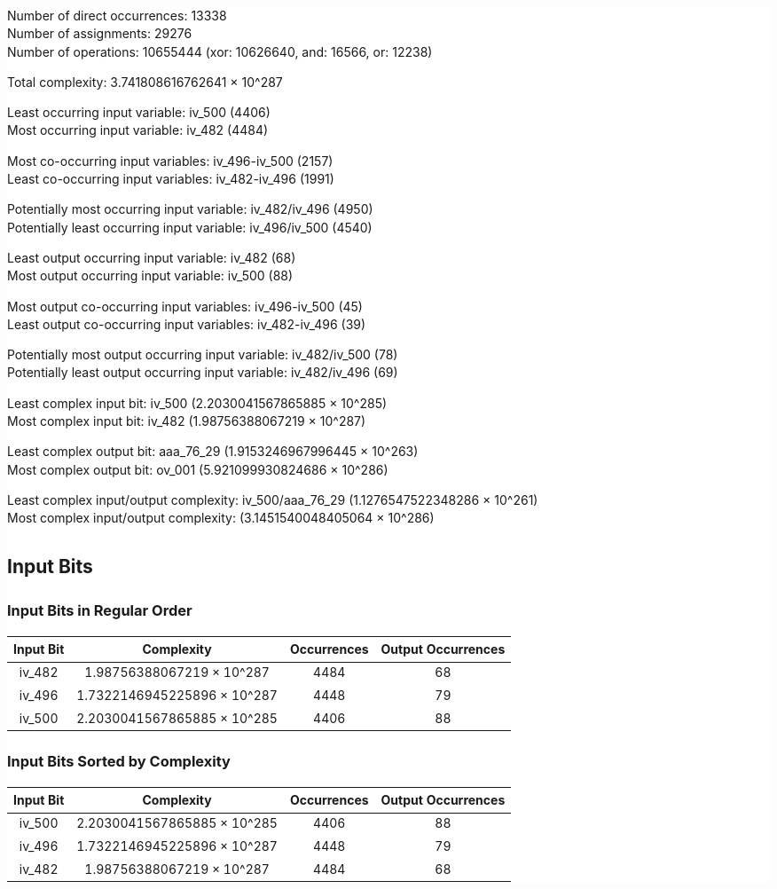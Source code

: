 Number of direct occurrences: 13338  
Number of assignments: 29276  
Number of operations: 10655444
(xor: 10626640,
and: 16566,
or: 12238)

Total complexity: 3.741808616762641 × 10^287

Least occurring input variable: iv_500 (4406)  
Most occurring input variable: iv_482 (4484)

Most co-occurring input variables: iv_496-iv_500 (2157)  
Least co-occurring input variables: iv_482-iv_496 (1991)

Potentially most occurring input variable: iv_482/iv_496 (4950)  
Potentially least occurring input variable: iv_496/iv_500 (4540)

Least output occurring input variable: iv_482 (68)  
Most output occurring input variable: iv_500 (88)

Most output co-occurring input variables: iv_496-iv_500 (45)  
Least output co-occurring input variables: iv_482-iv_496 (39)

Potentially most output occurring input variable: iv_482/iv_500 (78)  
Potentially least output occurring input variable: iv_482/iv_496 (69)

Least complex input bit: iv_500 (2.2030041567865885 × 10^285)  
Most complex input bit: iv_482 (1.98756388067219 × 10^287)

Least complex output bit: aaa_76_29 (1.9153246967996445 × 10^263)  
Most complex output bit: ov_001 (5.921099930824686 × 10^286)

Least complex input/output complexity: iv_500/aaa_76_29 (1.1276547522348286 × 10^261)  
Most complex input/output complexity:  (3.1451540048405064 × 10^286)

## Input Bits

### Input Bits in Regular Order

| Input Bit | Complexity | Occurrences | Output Occurrences |
|:---------:|:----------:|:-----------:|:------------------:|
| iv_482 | 1.98756388067219 × 10^287 | 4484 | 68 |
| iv_496 | 1.7322146945225896 × 10^287 | 4448 | 79 |
| iv_500 | 2.2030041567865885 × 10^285 | 4406 | 88 |

### Input Bits Sorted by Complexity

| Input Bit | Complexity | Occurrences | Output Occurrences |
|:---------:|:----------:|:-----------:|:------------------:|
| iv_500 | 2.2030041567865885 × 10^285 | 4406 | 88 |
| iv_496 | 1.7322146945225896 × 10^287 | 4448 | 79 |
| iv_482 | 1.98756388067219 × 10^287 | 4484 | 68 |
